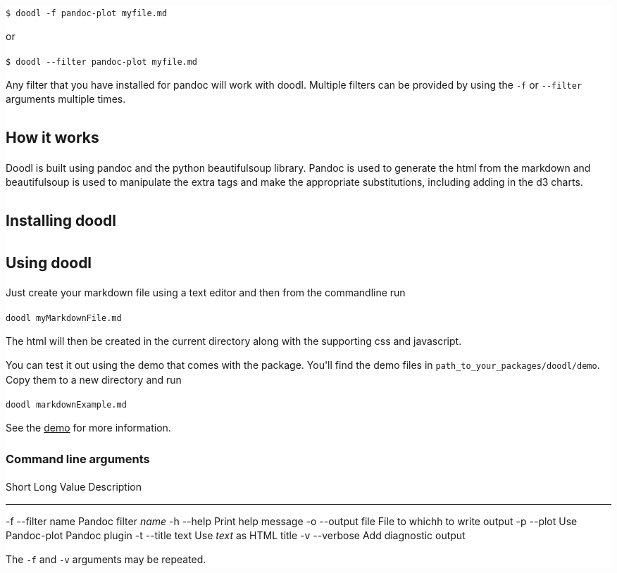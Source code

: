 ~~~
$ doodl -f pandoc-plot myfile.md
~~~

or

~~~
$ doodl --filter pandoc-plot myfile.md
~~~

Any filter that you have installed for pandoc will work with
doodl. Multiple filters can be provided by using the `-f` or
`--filter` arguments multiple times.

## How it works

Doodl is built using pandoc and the python beautifulsoup
library. Pandoc is used to generate the html from the markdown and
beautifulsoup is used to manipulate the extra tags and make the
appropriate substitutions, including adding in the d3 charts.

## Installing doodl

## Using doodl

Just create your markdown file using a text editor and then from the commandline run

```
doodl myMarkdownFile.md
```

The html will then be created in the current directory along with the
supporting css and javascript.

You can test it out using the demo that comes with the package. You'll
find the demo files in `path_to_your_packages/doodl/demo`. Copy
them to a new directory and run

```
doodl markdownExample.md
```

See the
[demo](http://coppeliamla.github.io/doodl/doodl_markdownExample/demo.html)
for more information.
### Command line arguments

Short  Long      Value     Description
-----  --------- --------- ------------------------------
-f     --filter  name      Pandoc filter *name*
-h     --help              Print help message
-o     --output  file      File to whichh to write output
-p     --plot              Use Pandoc-plot Pandoc plugin
-t     --title   text      Use *text* as HTML title
-v     --verbose           Add diagnostic output

The `-f` and `-v` arguments may be repeated.

